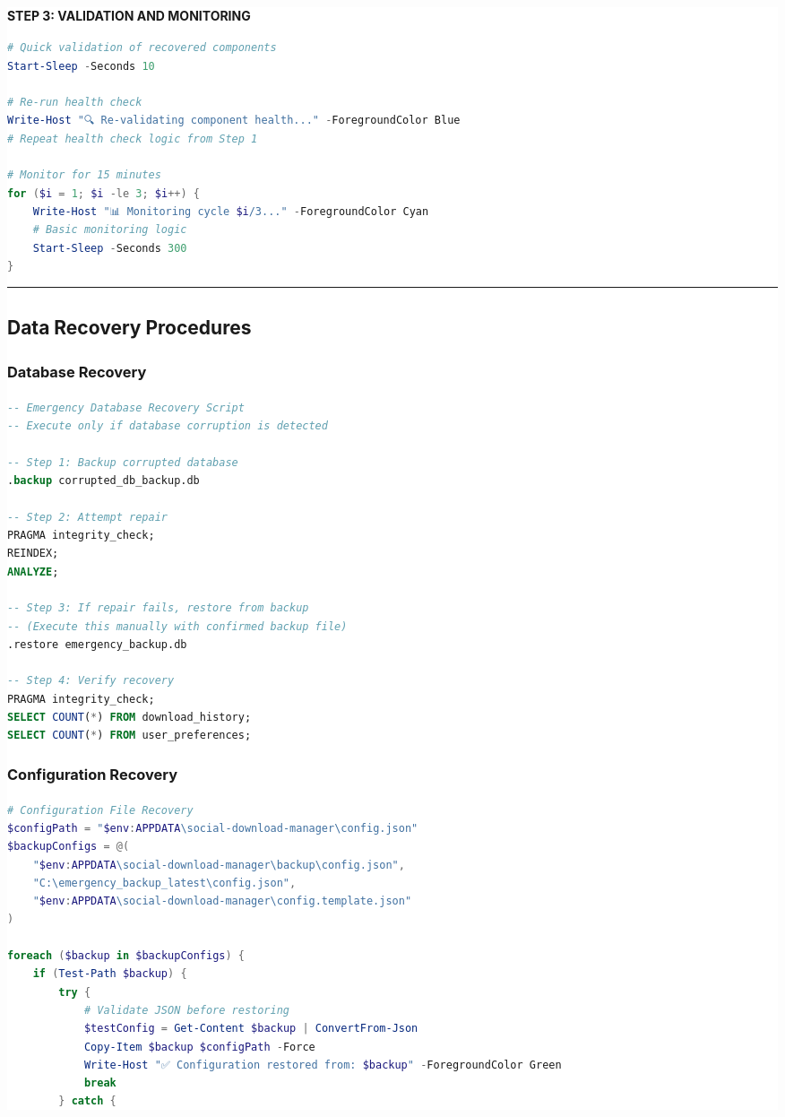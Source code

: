**STEP 3: VALIDATION AND MONITORING**
```powershell
# Quick validation of recovered components
Start-Sleep -Seconds 10

# Re-run health check
Write-Host "🔍 Re-validating component health..." -ForegroundColor Blue
# Repeat health check logic from Step 1

# Monitor for 15 minutes
for ($i = 1; $i -le 3; $i++) {
    Write-Host "📊 Monitoring cycle $i/3..." -ForegroundColor Cyan
    # Basic monitoring logic
    Start-Sleep -Seconds 300
}
```

---

## Data Recovery Procedures

### Database Recovery

```sql
-- Emergency Database Recovery Script
-- Execute only if database corruption is detected

-- Step 1: Backup corrupted database
.backup corrupted_db_backup.db

-- Step 2: Attempt repair
PRAGMA integrity_check;
REINDEX;
ANALYZE;

-- Step 3: If repair fails, restore from backup
-- (Execute this manually with confirmed backup file)
.restore emergency_backup.db

-- Step 4: Verify recovery
PRAGMA integrity_check;
SELECT COUNT(*) FROM download_history;
SELECT COUNT(*) FROM user_preferences;
```

### Configuration Recovery

```powershell
# Configuration File Recovery
$configPath = "$env:APPDATA\social-download-manager\config.json"
$backupConfigs = @(
    "$env:APPDATA\social-download-manager\backup\config.json",
    "C:\emergency_backup_latest\config.json",
    "$env:APPDATA\social-download-manager\config.template.json"
)

foreach ($backup in $backupConfigs) {
    if (Test-Path $backup) {
        try {
            # Validate JSON before restoring
            $testConfig = Get-Content $backup | ConvertFrom-Json
            Copy-Item $backup $configPath -Force
            Write-Host "✅ Configuration restored from: $backup" -ForegroundColor Green
            break
        } catch {
```